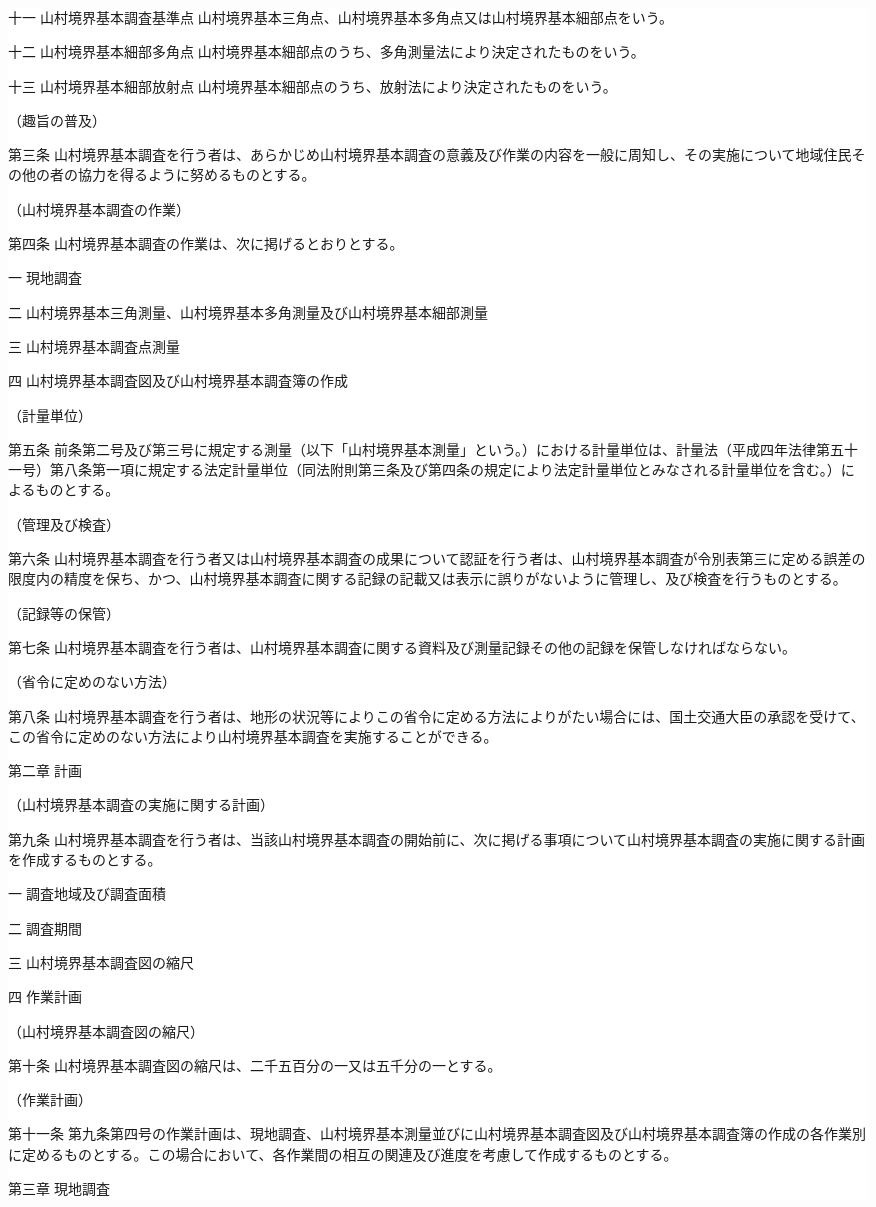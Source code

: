 十一 山村境界基本調査基準点 山村境界基本三角点、山村境界基本多角点又は山村境界基本細部点をいう。

十二 山村境界基本細部多角点 山村境界基本細部点のうち、多角測量法により決定されたものをいう。

十三 山村境界基本細部放射点 山村境界基本細部点のうち、放射法により決定されたものをいう。

（趣旨の普及）

第三条 山村境界基本調査を行う者は、あらかじめ山村境界基本調査の意義及び作業の内容を一般に周知し、その実施について地域住民その他の者の協力を得るように努めるものとする。

（山村境界基本調査の作業）

第四条 山村境界基本調査の作業は、次に掲げるとおりとする。

一 現地調査

二 山村境界基本三角測量、山村境界基本多角測量及び山村境界基本細部測量

三 山村境界基本調査点測量

四 山村境界基本調査図及び山村境界基本調査簿の作成

（計量単位）

第五条 前条第二号及び第三号に規定する測量（以下「山村境界基本測量」という。）における計量単位は、計量法（平成四年法律第五十一号）第八条第一項に規定する法定計量単位（同法附則第三条及び第四条の規定により法定計量単位とみなされる計量単位を含む。）によるものとする。

（管理及び検査）

第六条 山村境界基本調査を行う者又は山村境界基本調査の成果について認証を行う者は、山村境界基本調査が令別表第三に定める誤差の限度内の精度を保ち、かつ、山村境界基本調査に関する記録の記載又は表示に誤りがないように管理し、及び検査を行うものとする。

（記録等の保管）

第七条 山村境界基本調査を行う者は、山村境界基本調査に関する資料及び測量記録その他の記録を保管しなければならない。

（省令に定めのない方法）

第八条 山村境界基本調査を行う者は、地形の状況等によりこの省令に定める方法によりがたい場合には、国土交通大臣の承認を受けて、この省令に定めのない方法により山村境界基本調査を実施することができる。

第二章 計画

（山村境界基本調査の実施に関する計画）

第九条 山村境界基本調査を行う者は、当該山村境界基本調査の開始前に、次に掲げる事項について山村境界基本調査の実施に関する計画を作成するものとする。

一 調査地域及び調査面積

二 調査期間

三 山村境界基本調査図の縮尺

四 作業計画

（山村境界基本調査図の縮尺）

第十条 山村境界基本調査図の縮尺は、二千五百分の一又は五千分の一とする。

（作業計画）

第十一条 第九条第四号の作業計画は、現地調査、山村境界基本測量並びに山村境界基本調査図及び山村境界基本調査簿の作成の各作業別に定めるものとする。この場合において、各作業間の相互の関連及び進度を考慮して作成するものとする。

第三章 現地調査
